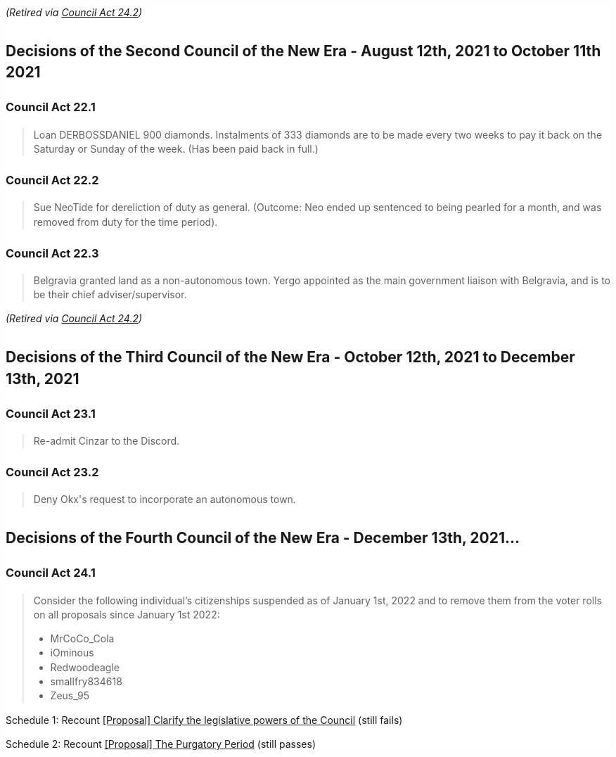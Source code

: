 _(Retired via [Council Act 24.2](#council-act-24-2))_

## Decisions of the Second Council of the New Era - August 12th, 2021 to October 11th 2021

### Council Act 22.1

> Loan DERBOSSDANIEL 900 diamonds. Instalments of 333 diamonds are to be made every two weeks to pay it back on the Saturday or Sunday of the week. (Has been paid back in full.)

### Council Act 22.2

> Sue NeoTide for dereliction of duty as general. (Outcome: Neo ended up sentenced to being pearled for a month, and was removed from duty for the time period).

### Council Act 22.3

> Belgravia granted land as a non-autonomous town. Yergo appointed as the main government liaison with Belgravia, and is to be their chief adviser/supervisor.

_(Retired via [Council Act 24.2](#council-act-24-2))_

## Decisions of the Third Council of the New Era - October 12th, 2021 to December 13th, 2021

### Council Act 23.1

> Re-admit Cinzar to the Discord.

### Council Act 23.2

> Deny Okx's request to incorporate an autonomous town.

## Decisions of the Fourth Council of the New Era - December 13th, 2021...

### Council Act 24.1

> Consider the following individual’s citizenships suspended as of January 1st, 2022 and to remove them from the voter rolls on all proposals since January 1st 2022:
>
> - MrCoCo_Cola
> - iOminous
> - Redwoodeagle
> - smallfry834618
> - Zeus_95

Schedule 1: Recount [[Proposal] Clarify the legislative powers of the Council](/government/ololtic-proposals#proposal-clarify-the-legislative-powers-of-the-council) (still fails)

Schedule 2: Recount [[Proposal] The Purgatory Period](/government/ololtic-proposals#proposal-the-purgatory-period) (still passes)
